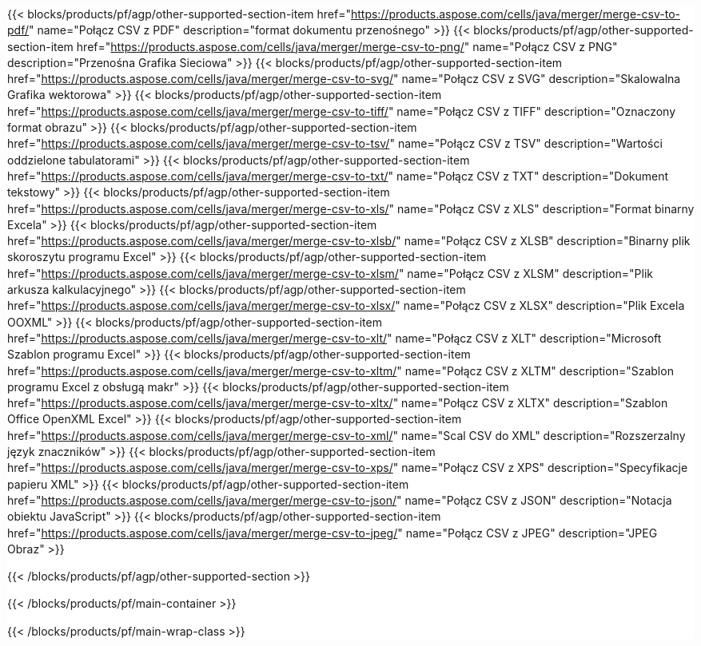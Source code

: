 {{< blocks/products/pf/agp/other-supported-section-item href="https://products.aspose.com/cells/java/merger/merge-csv-to-pdf/" name="Połącz CSV z PDF" description="format dokumentu przenośnego" >}}
{{< blocks/products/pf/agp/other-supported-section-item href="https://products.aspose.com/cells/java/merger/merge-csv-to-png/" name="Połącz CSV z PNG" description="Przenośna Grafika Sieciowa" >}}
{{< blocks/products/pf/agp/other-supported-section-item href="https://products.aspose.com/cells/java/merger/merge-csv-to-svg/" name="Połącz CSV z SVG" description="Skalowalna Grafika wektorowa" >}}
{{< blocks/products/pf/agp/other-supported-section-item href="https://products.aspose.com/cells/java/merger/merge-csv-to-tiff/" name="Połącz CSV z TIFF" description="Oznaczony format obrazu" >}}
{{< blocks/products/pf/agp/other-supported-section-item href="https://products.aspose.com/cells/java/merger/merge-csv-to-tsv/" name="Połącz CSV z TSV" description="Wartości oddzielone tabulatorami" >}}
{{< blocks/products/pf/agp/other-supported-section-item href="https://products.aspose.com/cells/java/merger/merge-csv-to-txt/" name="Połącz CSV z TXT" description="Dokument tekstowy" >}}
{{< blocks/products/pf/agp/other-supported-section-item href="https://products.aspose.com/cells/java/merger/merge-csv-to-xls/" name="Połącz CSV z XLS" description="Format binarny Excela" >}}
{{< blocks/products/pf/agp/other-supported-section-item href="https://products.aspose.com/cells/java/merger/merge-csv-to-xlsb/" name="Połącz CSV z XLSB" description="Binarny plik skoroszytu programu Excel" >}}
{{< blocks/products/pf/agp/other-supported-section-item href="https://products.aspose.com/cells/java/merger/merge-csv-to-xlsm/" name="Połącz CSV z XLSM" description="Plik arkusza kalkulacyjnego" >}}
{{< blocks/products/pf/agp/other-supported-section-item href="https://products.aspose.com/cells/java/merger/merge-csv-to-xlsx/" name="Połącz CSV z XLSX" description="Plik Excela OOXML" >}}
{{< blocks/products/pf/agp/other-supported-section-item href="https://products.aspose.com/cells/java/merger/merge-csv-to-xlt/" name="Połącz CSV z XLT" description="Microsoft Szablon programu Excel" >}}
{{< blocks/products/pf/agp/other-supported-section-item href="https://products.aspose.com/cells/java/merger/merge-csv-to-xltm/" name="Połącz CSV z XLTM" description="Szablon programu Excel z obsługą makr" >}}
{{< blocks/products/pf/agp/other-supported-section-item href="https://products.aspose.com/cells/java/merger/merge-csv-to-xltx/" name="Połącz CSV z XLTX" description="Szablon Office OpenXML Excel" >}}
{{< blocks/products/pf/agp/other-supported-section-item href="https://products.aspose.com/cells/java/merger/merge-csv-to-xml/" name="Scal CSV do XML" description="Rozszerzalny język znaczników" >}}
{{< blocks/products/pf/agp/other-supported-section-item href="https://products.aspose.com/cells/java/merger/merge-csv-to-xps/" name="Połącz CSV z XPS" description="Specyfikacje papieru XML" >}}
{{< blocks/products/pf/agp/other-supported-section-item href="https://products.aspose.com/cells/java/merger/merge-csv-to-json/" name="Połącz CSV z JSON" description="Notacja obiektu JavaScript" >}}
{{< blocks/products/pf/agp/other-supported-section-item href="https://products.aspose.com/cells/java/merger/merge-csv-to-jpeg/" name="Połącz CSV z JPEG" description="JPEG Obraz" >}}

{{< /blocks/products/pf/agp/other-supported-section >}}

{{< /blocks/products/pf/main-container >}}
    
{{< /blocks/products/pf/main-wrap-class >}}

